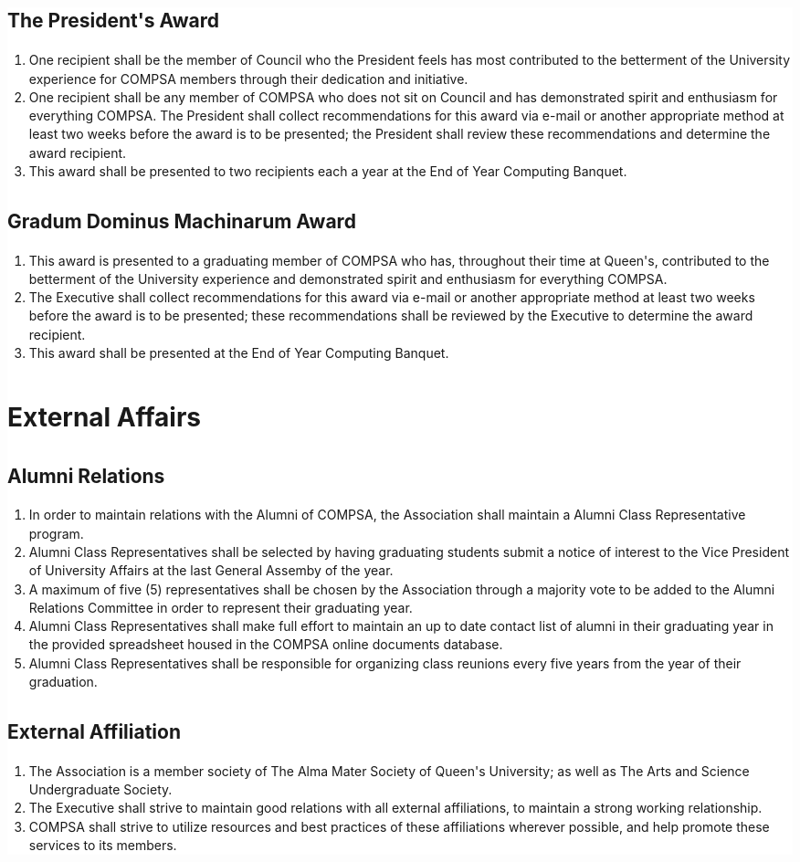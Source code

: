## The President's Award

1.  One recipient shall be the member of Council who the President feels
    has most contributed to the betterment of the University experience
    for COMPSA members through their dedication and initiative.
2.  One recipient shall be any member of COMPSA who does not sit on
    Council and has demonstrated spirit and enthusiasm for everything
    COMPSA. The President shall collect recommendations for this award
    via e-mail or another appropriate method at least two weeks before
    the award is to be presented; the President shall review these
    recommendations and determine the award recipient.
3.  This award shall be presented to two recipients each a year at the
    End of Year Computing Banquet.

## Gradum Dominus Machinarum Award

1.  This award is presented to a graduating member of COMPSA who has,
    throughout their time at Queen's, contributed to the betterment of
    the University experience and demonstrated spirit and enthusiasm for
    everything COMPSA.
2.  The Executive shall collect recommendations for this award via
    e-mail or another appropriate method at least two weeks before the
    award is to be presented; these recommendations shall be reviewed by
    the Executive to determine the award recipient.
3.  This award shall be presented at the End of Year Computing Banquet.

# External Affairs

## Alumni Relations

1.  In order to maintain relations with the Alumni of COMPSA, the
    Association shall maintain a Alumni Class Representative program.
2.  Alumni Class Representatives shall be selected by having graduating
    students submit a notice of interest to the Vice President of
    University Affairs at the last General Assemby of the year.
3.  A maximum of five (5) representatives shall be chosen by the
    Association through a majority vote to be added to the Alumni
    Relations Committee in order to represent their graduating year.
4.  Alumni Class Representatives shall make full effort to maintain an
    up to date contact list of alumni in their graduating year in the
    provided spreadsheet housed in the COMPSA online documents database.
5.  Alumni Class Representatives shall be responsible for organizing
    class reunions every five years from the year of their graduation.

## External Affiliation

1.  The Association is a member society of The Alma Mater Society of
    Queen's University; as well as The Arts and Science Undergraduate
    Society.
2.  The Executive shall strive to maintain good relations with all
    external affiliations, to maintain a strong working relationship.
3.  COMPSA shall strive to utilize resources and best practices of these
    affiliations wherever possible, and help promote these services to
    its members.
